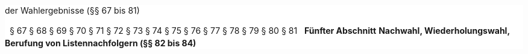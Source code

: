 der Wahlergebnisse (§§ 67 bis 81)</strong></td>
</tr>
<tr class="even">
<td> </td>
</tr>
<tr class="odd">
<td>§ 67</td>
</tr>
<tr class="even">
<td>§ 68</td>
</tr>
<tr class="odd">
<td>§ 69</td>
</tr>
<tr class="even">
<td>§ 70</td>
</tr>
<tr class="odd">
<td>§ 71</td>
</tr>
<tr class="even">
<td>§ 72</td>
</tr>
<tr class="odd">
<td>§ 73</td>
</tr>
<tr class="even">
<td>§ 74</td>
</tr>
<tr class="odd">
<td>§ 75</td>
</tr>
<tr class="even">
<td>§ 76</td>
</tr>
<tr class="odd">
<td>§ 77</td>
</tr>
<tr class="even">
<td>§ 78</td>
</tr>
<tr class="odd">
<td>§ 79</td>
</tr>
<tr class="even">
<td>§ 80</td>
</tr>
<tr class="odd">
<td>§ 81</td>
</tr>
<tr class="even">
<td> </td>
</tr>
<tr class="odd">
<td><strong>Fünfter Abschnitt</strong></td>
</tr>
<tr class="even">
<td><strong>Nachwahl, Wiederholungswahl,<br />
Berufung von Listennachfolgern (§§ 82 bis 84)</strong></td>
</tr>
<tr class="odd">
<td> </td>
</tr>
<tr class="even">